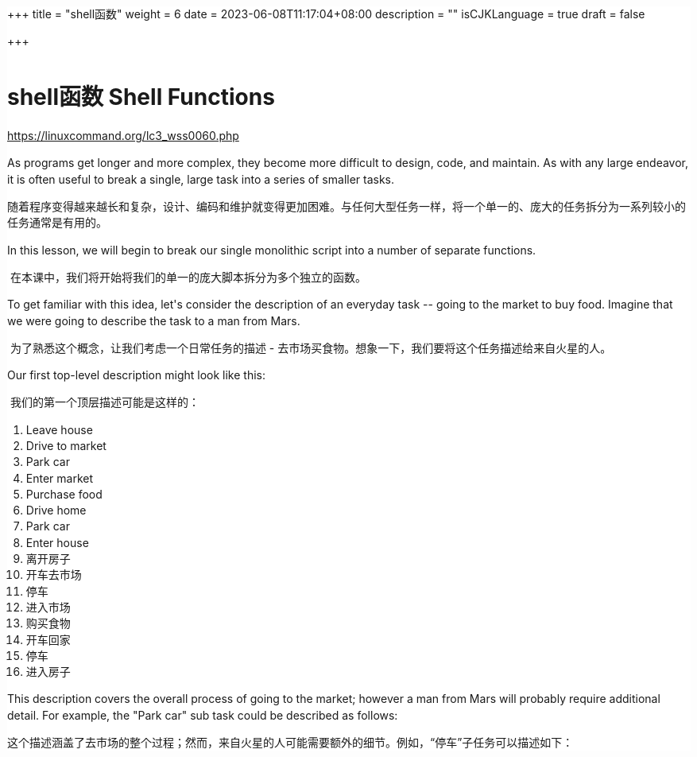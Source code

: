 +++
title = "shell函数"
weight = 6
date = 2023-06-08T11:17:04+08:00
description = ""
isCJKLanguage = true
draft = false

+++

# shell函数 Shell Functions

https://linuxcommand.org/lc3_wss0060.php

As programs get longer and more complex, they become more difficult to design, code, and maintain. As with any large endeavor, it is often useful to break a single, large task into a series of smaller tasks.

​	随着程序变得越来越长和复杂，设计、编码和维护就变得更加困难。与任何大型任务一样，将一个单一的、庞大的任务拆分为一系列较小的任务通常是有用的。

In this lesson, we will begin to break our single monolithic script into a number of separate functions.

​	在本课中，我们将开始将我们的单一的庞大脚本拆分为多个独立的函数。

To get familiar with this idea, let's consider the description of an everyday task -- going to the market to buy food. Imagine that we were going to describe the task to a man from Mars.

​	为了熟悉这个概念，让我们考虑一个日常任务的描述 - 去市场买食物。想象一下，我们要将这个任务描述给来自火星的人。

Our first top-level description might look like this:

​	我们的第一个顶层描述可能是这样的：

1. Leave house
2. Drive to market
3. Park car
4. Enter market
5. Purchase food
6. Drive home
7. Park car
8. Enter house
9. 离开房子
10. 开车去市场
11. 停车
12. 进入市场
13. 购买食物
14. 开车回家
15. 停车
16. 进入房子

This description covers the overall process of going to the market; however a man from Mars will probably require additional detail. For example, the "Park car" sub task could be described as follows:

​	这个描述涵盖了去市场的整个过程；然而，来自火星的人可能需要额外的细节。例如，“停车”子任务可以描述如下：
